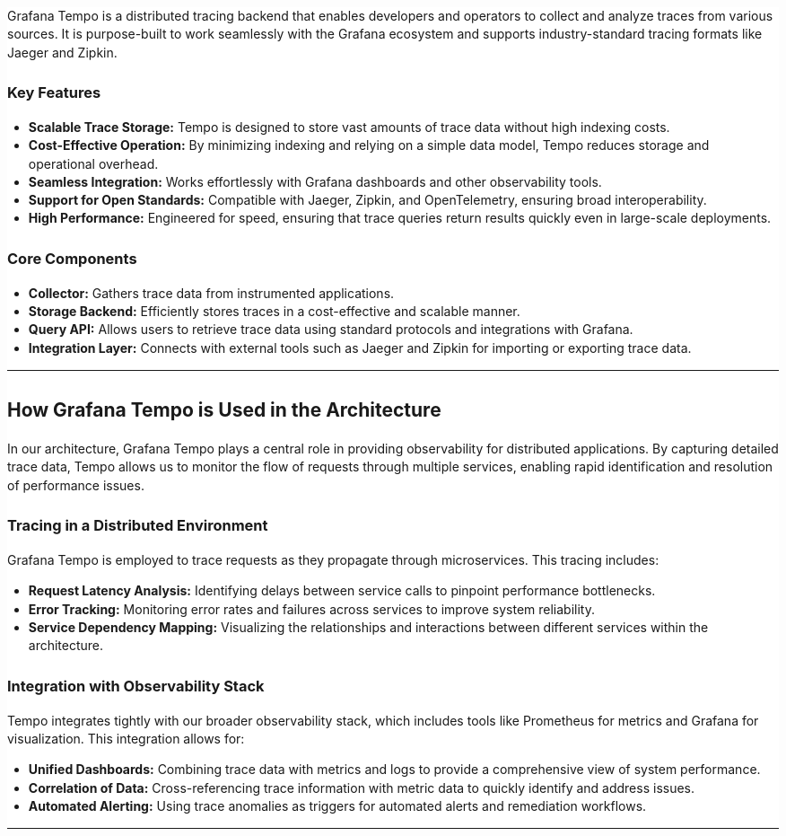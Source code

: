 Grafana Tempo is a distributed tracing backend that enables developers and operators to collect and analyze traces from various sources. It is purpose-built to work seamlessly with the Grafana ecosystem and supports industry-standard tracing formats like Jaeger and Zipkin.

### Key Features

- **Scalable Trace Storage:** Tempo is designed to store vast amounts of trace data without high indexing costs.
- **Cost-Effective Operation:** By minimizing indexing and relying on a simple data model, Tempo reduces storage and operational overhead.
- **Seamless Integration:** Works effortlessly with Grafana dashboards and other observability tools.
- **Support for Open Standards:** Compatible with Jaeger, Zipkin, and OpenTelemetry, ensuring broad interoperability.
- **High Performance:** Engineered for speed, ensuring that trace queries return results quickly even in large-scale deployments.

### Core Components

- **Collector:** Gathers trace data from instrumented applications.
- **Storage Backend:** Efficiently stores traces in a cost-effective and scalable manner.
- **Query API:** Allows users to retrieve trace data using standard protocols and integrations with Grafana.
- **Integration Layer:** Connects with external tools such as Jaeger and Zipkin for importing or exporting trace data.

---

## How Grafana Tempo is Used in the Architecture

In our architecture, Grafana Tempo plays a central role in providing observability for distributed applications. By capturing detailed trace data, Tempo allows us to monitor the flow of requests through multiple services, enabling rapid identification and resolution of performance issues.

### Tracing in a Distributed Environment

Grafana Tempo is employed to trace requests as they propagate through microservices. This tracing includes:

- **Request Latency Analysis:** Identifying delays between service calls to pinpoint performance bottlenecks.
- **Error Tracking:** Monitoring error rates and failures across services to improve system reliability.
- **Service Dependency Mapping:** Visualizing the relationships and interactions between different services within the architecture.

### Integration with Observability Stack

Tempo integrates tightly with our broader observability stack, which includes tools like Prometheus for metrics and Grafana for visualization. This integration allows for:

- **Unified Dashboards:** Combining trace data with metrics and logs to provide a comprehensive view of system performance.
- **Correlation of Data:** Cross-referencing trace information with metric data to quickly identify and address issues.
- **Automated Alerting:** Using trace anomalies as triggers for automated alerts and remediation workflows.

---